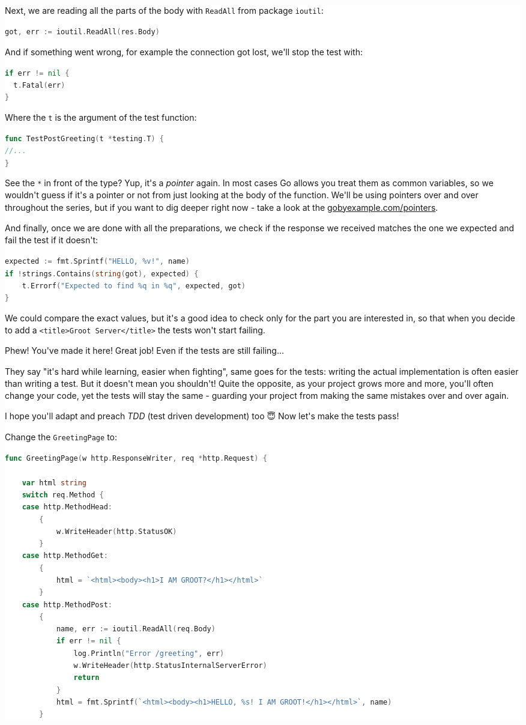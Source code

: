 Next, we are reading all the parts of the body with `ReadAll` from package `ioutil`:
```go
got, err := ioutil.ReadAll(res.Body)
```

And if something went wrong, for example the connection got lost, we'll stop the test with:
```go
if err != nil {
  t.Fatal(err)
}
```

Where the `t` is the argument of the test function:
```go
func TestPostGreeting(t *testing.T) {
//...
}
```

See the `*` in front of the type? Yup, it's a *pointer* again. In most cases Go allows you treat them as common variables, so we wouldn't guess if it's a pointer or not from just looking at the body of the function. We'll be using pointers over and over throughout the series, but if you want to dig deeper right now - take a look at the [gobyexample.com/pointers](https://gobyexample.com/pointers).

And finally, once we are done with all the preparations, we check if the response we received matches the one we expected and fail the test if it doesn't:
```go
expected := fmt.Sprintf("HELLO, %v!", name)
if !strings.Contains(string(got), expected) {
	t.Errorf("Expected to find %q in %q", expected, got)
}
```

We could compare the exact values, but it's a good idea to check only for the part you are interested in, so that when you decide to add a `<title>Groot Server</title>` the tests won't start failing.

Phew! You've made it here! Great job! Even if the tests are still failing...

They say "it's hard while learning, easier when fighting", same goes for the tests: writing the actual implementation is often easier than writing a test. But it doesn't mean you shouldn't! Quite the opposite, as your project grows more and more, you'll often change your code, yet the tests will stay the same - guarding your project from making the same mistakes over and over again.

I hope you'll adapt and preach *TDD* (test driven development) too 😇 Now let's make the tests pass!

Change the `GreetingPage` to:
```go
func GreetingPage(w http.ResponseWriter, req *http.Request) {

	var html string
	switch req.Method {
	case http.MethodHead:
		{
			w.WriteHeader(http.StatusOK)
		}
	case http.MethodGet:
		{
			html = `<html><body><h1>I AM GROOT?</h1></html>`
		}
	case http.MethodPost:
		{
			name, err := ioutil.ReadAll(req.Body)
			if err != nil {
				log.Println("Error /greeting", err)
				w.WriteHeader(http.StatusInternalServerError)
				return
			}
			html = fmt.Sprintf(`<html><body><h1>HELLO, %s! I AM GROOT!</h1></html>`, name)
		}
```